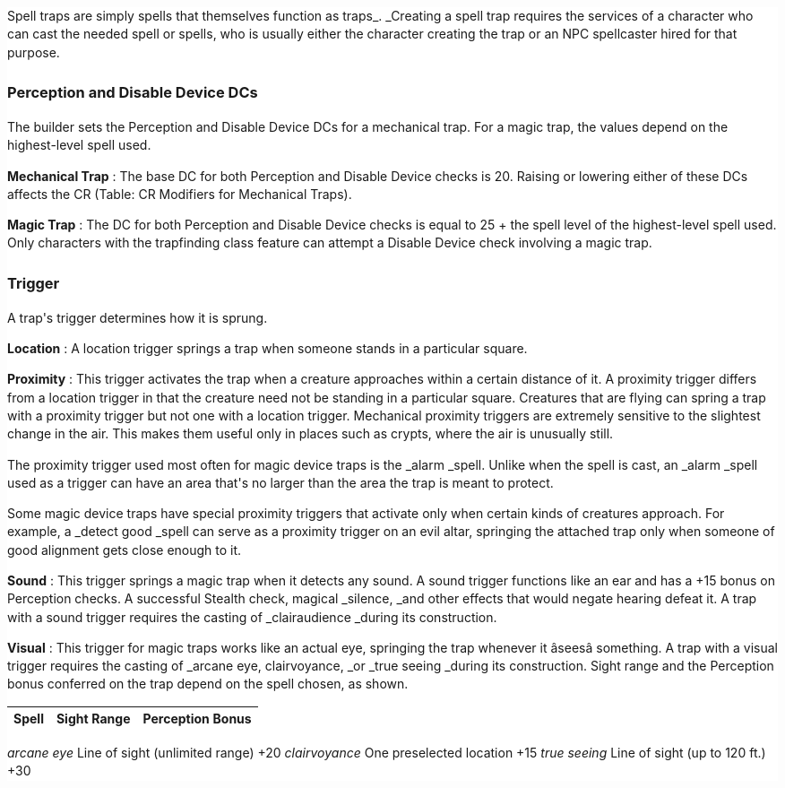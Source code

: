 Spell traps are simply spells that themselves function as traps_. _Creating a spell trap requires the services of a character who can cast the needed spell or spells, who is usually either the character creating the trap or an NPC spellcaster hired for that purpose.

### Perception and Disable Device DCs

The builder sets the Perception and Disable Device DCs for a mechanical trap. For a magic trap, the values depend on the highest-level spell used.

**Mechanical Trap** : The base DC for both Perception and Disable Device checks is 20. Raising or lowering either of these DCs affects the CR (Table: CR Modifiers for Mechanical Traps).

**Magic Trap** : The DC for both Perception and Disable Device checks is equal to 25 + the spell level of the highest-level spell used. Only characters with the trapfinding class feature can attempt a Disable Device check involving a magic trap.

### Trigger

A trap's trigger determines how it is sprung.

**Location** : A location trigger springs a trap when someone stands in a particular square.

**Proximity** : This trigger activates the trap when a creature approaches within a certain distance of it. A proximity trigger differs from a location trigger in that the creature need not be standing in a particular square. Creatures that are flying can spring a trap with a proximity trigger but not one with a location trigger. Mechanical proximity triggers are extremely sensitive to the slightest change in the air. This makes them useful only in places such as crypts, where the air is unusually still.

The proximity trigger used most often for magic device traps is the _alarm _spell. Unlike when the spell is cast, an _alarm _spell used as a trigger can have an area that's no larger than the area the trap is meant to protect.

Some magic device traps have special proximity triggers that activate only when certain kinds of creatures approach. For example, a _detect good _spell can serve as a proximity trigger on an evil altar, springing the attached trap only when someone of good alignment gets close enough to it.

**Sound** : This trigger springs a magic trap when it detects any sound. A sound trigger functions like an ear and has a +15 bonus on Perception checks. A successful Stealth check, magical _silence, _and other effects that would negate hearing defeat it. A trap with a sound trigger requires the casting of _clairaudience _during its construction.

**Visual** : This trigger for magic traps works like an actual eye, springing the trap whenever it âseesâ something. A trap with a visual trigger requires the casting of _arcane eye, clairvoyance, _or _true seeing _during its construction. Sight range and the Perception bonus conferred on the trap depend on the spell chosen, as shown.

| Spell | Sight Range | Perception Bonus |
| --- | --- | --- |
<tbody>
<tr class="odd">
<td><i>arcane eye</i></td>
<td>Line of sight (unlimited range)</td>
<td>+20</td>
</tr>
<tr class="even">
<td><i>clairvoyance</i></td>
<td>One preselected location</td>
<td>+15</td>
</tr>
<tr class="odd">
<td><i>true seeing</i></td>
<td>Line of sight (up to 120 ft.)</td>
<td>+30</td>
</tr>
</tbody>
